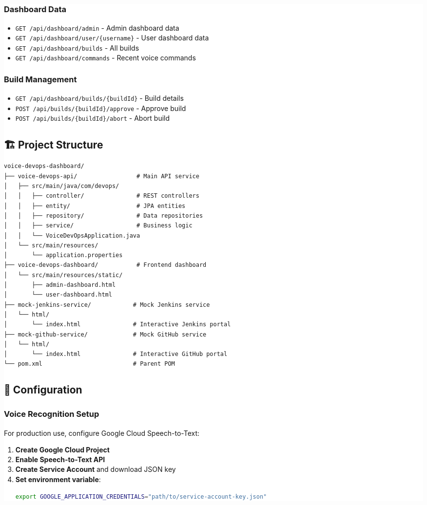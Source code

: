 ### Dashboard Data
- `GET /api/dashboard/admin` - Admin dashboard data
- `GET /api/dashboard/user/{username}` - User dashboard data
- `GET /api/dashboard/builds` - All builds
- `GET /api/dashboard/commands` - Recent voice commands

### Build Management
- `GET /api/dashboard/builds/{buildId}` - Build details
- `POST /api/builds/{buildId}/approve` - Approve build
- `POST /api/builds/{buildId}/abort` - Abort build

## 🏗️ Project Structure

```
voice-devops-dashboard/
├── voice-devops-api/                 # Main API service
│   ├── src/main/java/com/devops/
│   │   ├── controller/               # REST controllers
│   │   ├── entity/                   # JPA entities
│   │   ├── repository/               # Data repositories
│   │   ├── service/                  # Business logic
│   │   └── VoiceDevOpsApplication.java
│   └── src/main/resources/
│       └── application.properties
├── voice-devops-dashboard/           # Frontend dashboard
│   └── src/main/resources/static/
│       ├── admin-dashboard.html
│       └── user-dashboard.html
├── mock-jenkins-service/            # Mock Jenkins service
│   └── html/
│       └── index.html               # Interactive Jenkins portal
├── mock-github-service/             # Mock GitHub service
│   └── html/
│       └── index.html               # Interactive GitHub portal
└── pom.xml                          # Parent POM
```

## 🔧 Configuration

### Voice Recognition Setup

For production use, configure Google Cloud Speech-to-Text:

1. **Create Google Cloud Project**
2. **Enable Speech-to-Text API**
3. **Create Service Account** and download JSON key
4. **Set environment variable**:
   ```bash
   export GOOGLE_APPLICATION_CREDENTIALS="path/to/service-account-key.json"
   ```
